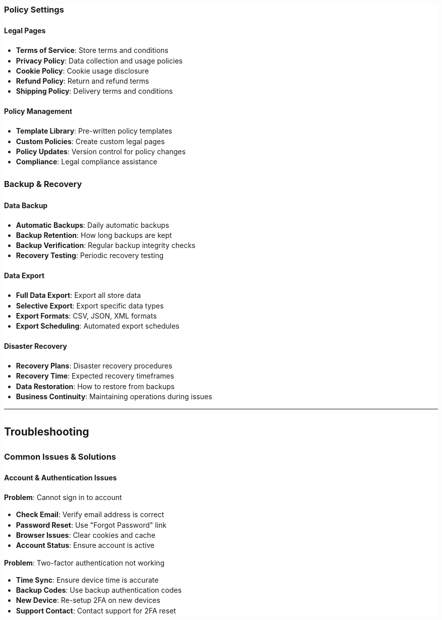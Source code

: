### Policy Settings

#### Legal Pages
- **Terms of Service**: Store terms and conditions
- **Privacy Policy**: Data collection and usage policies
- **Cookie Policy**: Cookie usage disclosure
- **Refund Policy**: Return and refund terms
- **Shipping Policy**: Delivery terms and conditions

#### Policy Management
- **Template Library**: Pre-written policy templates
- **Custom Policies**: Create custom legal pages
- **Policy Updates**: Version control for policy changes
- **Compliance**: Legal compliance assistance

### Backup & Recovery

#### Data Backup
- **Automatic Backups**: Daily automatic backups
- **Backup Retention**: How long backups are kept
- **Backup Verification**: Regular backup integrity checks
- **Recovery Testing**: Periodic recovery testing

#### Data Export
- **Full Data Export**: Export all store data
- **Selective Export**: Export specific data types
- **Export Formats**: CSV, JSON, XML formats
- **Export Scheduling**: Automated export schedules

#### Disaster Recovery
- **Recovery Plans**: Disaster recovery procedures
- **Recovery Time**: Expected recovery timeframes
- **Data Restoration**: How to restore from backups
- **Business Continuity**: Maintaining operations during issues

---

## Troubleshooting

### Common Issues & Solutions

#### Account & Authentication Issues

**Problem**: Cannot sign in to account
- **Check Email**: Verify email address is correct
- **Password Reset**: Use "Forgot Password" link
- **Browser Issues**: Clear cookies and cache
- **Account Status**: Ensure account is active

**Problem**: Two-factor authentication not working
- **Time Sync**: Ensure device time is accurate
- **Backup Codes**: Use backup authentication codes
- **New Device**: Re-setup 2FA on new devices
- **Support Contact**: Contact support for 2FA reset
